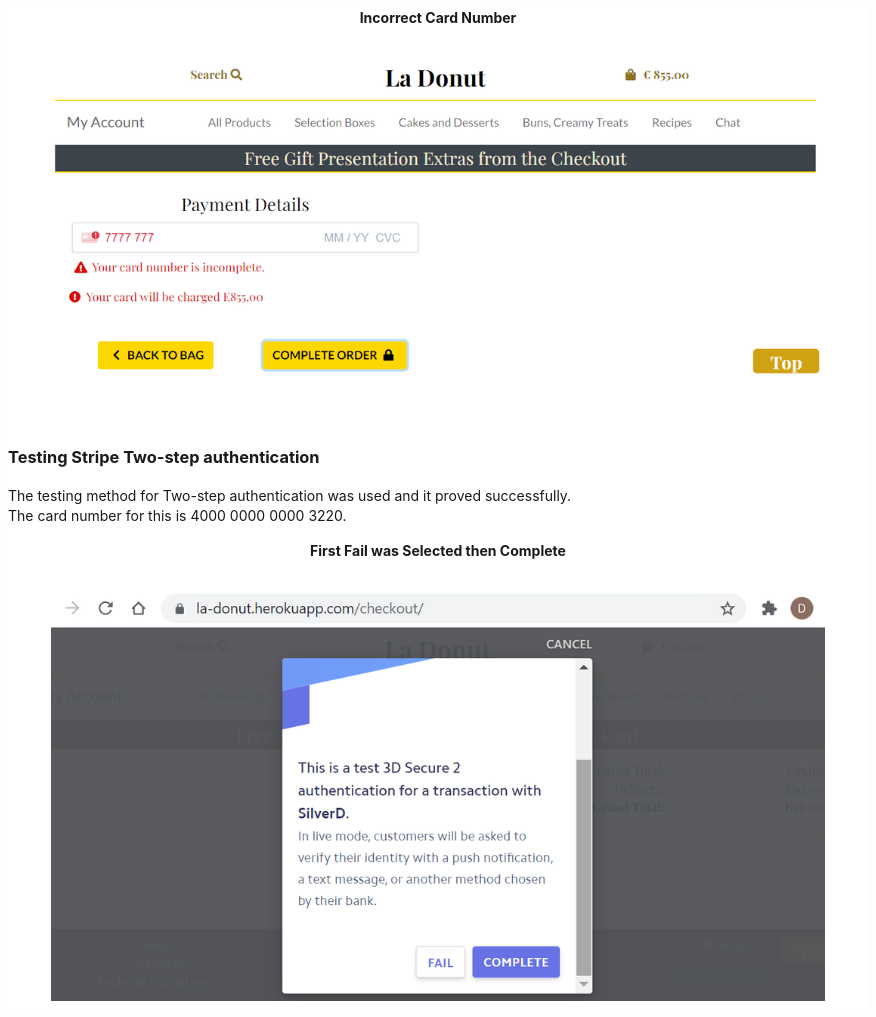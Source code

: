 <p align="center"><strong>Incorrect Card Number</strong></p>

<h2 align="center">
<img src="documentation/readme-images/card-inco.png" width="90%">
</h2>


### Testing Stripe Two-step authentication

The testing method for Two-step authentication was used and it proved successfully.<br>
The card number for this is 4000 0000 0000 3220.

<p align="center"><strong>First Fail was Selected then Complete</strong></p>

<h2 align="center">
<img src="documentation/readme-images/tstep1.png" width="90%">
</h2>
